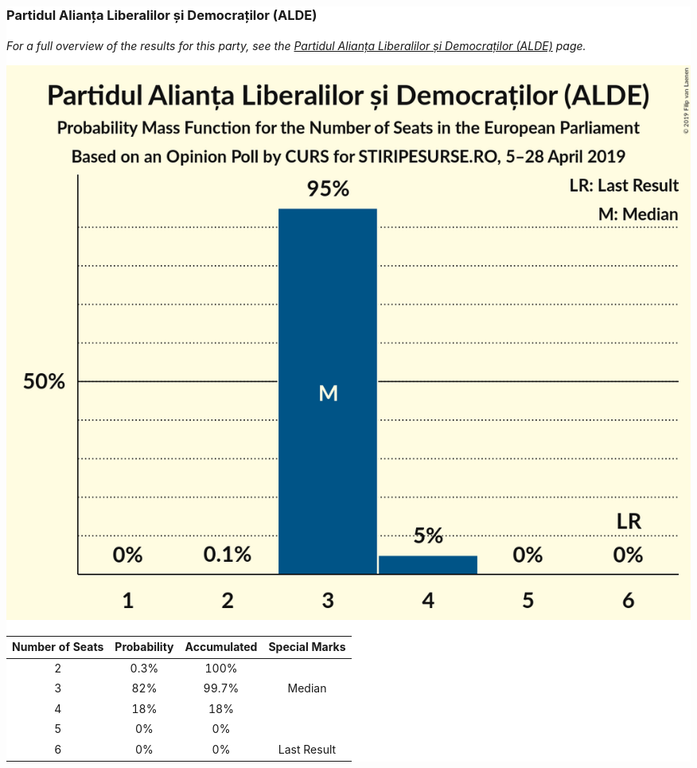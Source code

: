 ### Partidul Alianța Liberalilor și Democraților (ALDE)

*For a full overview of the results for this party, see the [Partidul Alianța Liberalilor și Democraților (ALDE)](party-partidulalianțaliberalilorșidemocrațiloralde.html) page.*

![Graph with seats probability mass function not yet produced](2019-04-28-CURS-seats-pmf-partidulalianțaliberalilorșidemocrațiloralde.png "Seats Probability Mass Function")

| Number of Seats | Probability | Accumulated | Special Marks |
|:---------------:|:-----------:|:-----------:|:-------------:|
| 2 | 0.3% | 100% |  |
| 3 | 82% | 99.7% | Median |
| 4 | 18% | 18% |  |
| 5 | 0% | 0% |  |
| 6 | 0% | 0% | Last Result |

